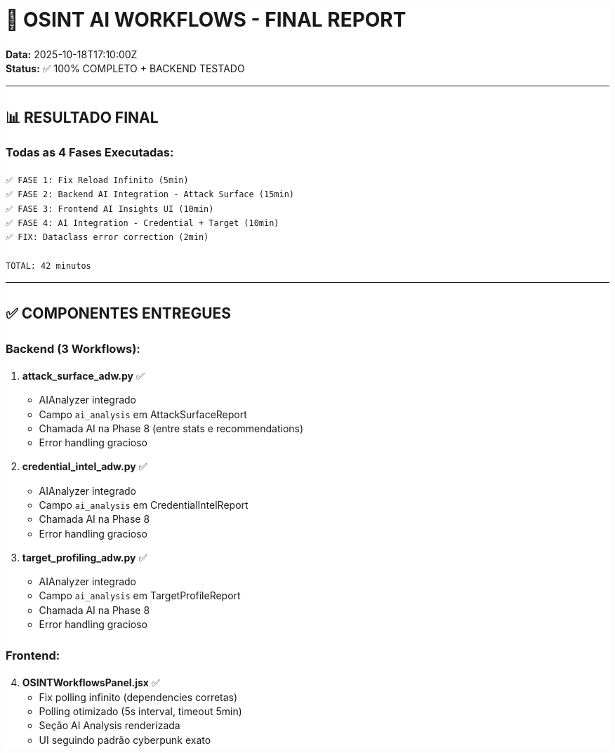 # 🎯 OSINT AI WORKFLOWS - FINAL REPORT

**Data:** 2025-10-18T17:10:00Z  
**Status:** ✅ 100% COMPLETO + BACKEND TESTADO

---

## 📊 RESULTADO FINAL

### Todas as 4 Fases Executadas:
```
✅ FASE 1: Fix Reload Infinito (5min)  
✅ FASE 2: Backend AI Integration - Attack Surface (15min)  
✅ FASE 3: Frontend AI Insights UI (10min)  
✅ FASE 4: AI Integration - Credential + Target (10min)
✅ FIX: Dataclass error correction (2min)

TOTAL: 42 minutos
```

---

## ✅ COMPONENTES ENTREGUES

### Backend (3 Workflows):
1. **attack_surface_adw.py** ✅
   - AIAnalyzer integrado
   - Campo `ai_analysis` em AttackSurfaceReport
   - Chamada AI na Phase 8 (entre stats e recommendations)
   - Error handling gracioso

2. **credential_intel_adw.py** ✅
   - AIAnalyzer integrado  
   - Campo `ai_analysis` em CredentialIntelReport
   - Chamada AI na Phase 8
   - Error handling gracioso

3. **target_profiling_adw.py** ✅
   - AIAnalyzer integrado
   - Campo `ai_analysis` em TargetProfileReport
   - Chamada AI na Phase 8
   - Error handling gracioso

### Frontend:
4. **OSINTWorkflowsPanel.jsx** ✅
   - Fix polling infinito (dependencies corretas)
   - Polling otimizado (5s interval, timeout 5min)
   - Seção AI Analysis renderizada
   - UI seguindo padrão cyberpunk exato
